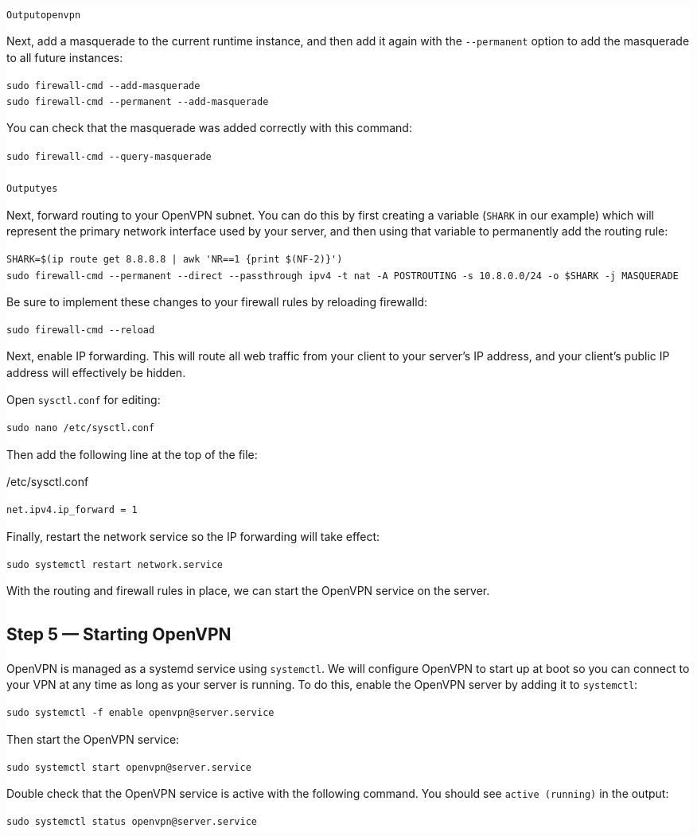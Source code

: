     Outputopenvpn

Next, add a masquerade to the current runtime instance, and then add it again with the `--permanent` option to add the masquerade to all future instances:

    sudo firewall-cmd --add-masquerade
    sudo firewall-cmd --permanent --add-masquerade

You can check that the masquerade was added correctly with this command:

    sudo firewall-cmd --query-masquerade

    Outputyes

Next, forward routing to your OpenVPN subnet. You can do this by first creating a variable (`SHARK` in our example) which will represent the primary network interface used by your server, and then using that variable to permanently add the routing rule:

    SHARK=$(ip route get 8.8.8.8 | awk 'NR==1 {print $(NF-2)}')
    sudo firewall-cmd --permanent --direct --passthrough ipv4 -t nat -A POSTROUTING -s 10.8.0.0/24 -o $SHARK -j MASQUERADE

Be sure to implement these changes to your firewall rules by reloading firewalld:

    sudo firewall-cmd --reload

Next, enable IP forwarding. This will route all web traffic from your client to your server’s IP address, and your client’s public IP address will effectively be hidden.

Open `sysctl.conf` for editing:

    sudo nano /etc/sysctl.conf

Then add the following line at the top of the file:

/etc/sysctl.conf

    net.ipv4.ip_forward = 1

Finally, restart the network service so the IP forwarding will take effect:

    sudo systemctl restart network.service

With the routing and firewall rules in place, we can start the OpenVPN service on the server.

## Step 5 — Starting OpenVPN

OpenVPN is managed as a systemd service using `systemctl`. We will configure OpenVPN to start up at boot so you can connect to your VPN at any time as long as your server is running. To do this, enable the OpenVPN server by adding it to `systemctl`:

    sudo systemctl -f enable openvpn@server.service

Then start the OpenVPN service:

    sudo systemctl start openvpn@server.service

Double check that the OpenVPN service is active with the following command. You should see `active (running)` in the output:

    sudo systemctl status openvpn@server.service
